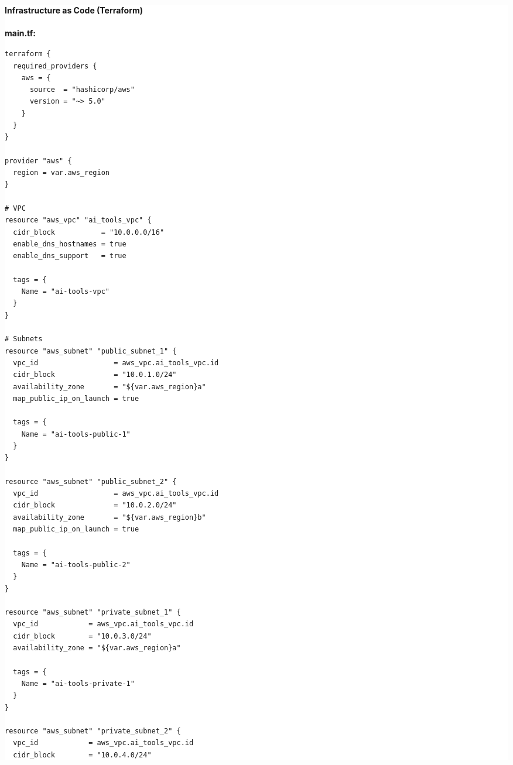 #### **Infrastructure as Code (Terraform)**

**main.tf:**
```hcl
terraform {
  required_providers {
    aws = {
      source  = "hashicorp/aws"
      version = "~> 5.0"
    }
  }
}

provider "aws" {
  region = var.aws_region
}

# VPC
resource "aws_vpc" "ai_tools_vpc" {
  cidr_block           = "10.0.0.0/16"
  enable_dns_hostnames = true
  enable_dns_support   = true

  tags = {
    Name = "ai-tools-vpc"
  }
}

# Subnets
resource "aws_subnet" "public_subnet_1" {
  vpc_id                  = aws_vpc.ai_tools_vpc.id
  cidr_block              = "10.0.1.0/24"
  availability_zone       = "${var.aws_region}a"
  map_public_ip_on_launch = true

  tags = {
    Name = "ai-tools-public-1"
  }
}

resource "aws_subnet" "public_subnet_2" {
  vpc_id                  = aws_vpc.ai_tools_vpc.id
  cidr_block              = "10.0.2.0/24"
  availability_zone       = "${var.aws_region}b"
  map_public_ip_on_launch = true

  tags = {
    Name = "ai-tools-public-2"
  }
}

resource "aws_subnet" "private_subnet_1" {
  vpc_id            = aws_vpc.ai_tools_vpc.id
  cidr_block        = "10.0.3.0/24"
  availability_zone = "${var.aws_region}a"

  tags = {
    Name = "ai-tools-private-1"
  }
}

resource "aws_subnet" "private_subnet_2" {
  vpc_id            = aws_vpc.ai_tools_vpc.id
  cidr_block        = "10.0.4.0/24"
```